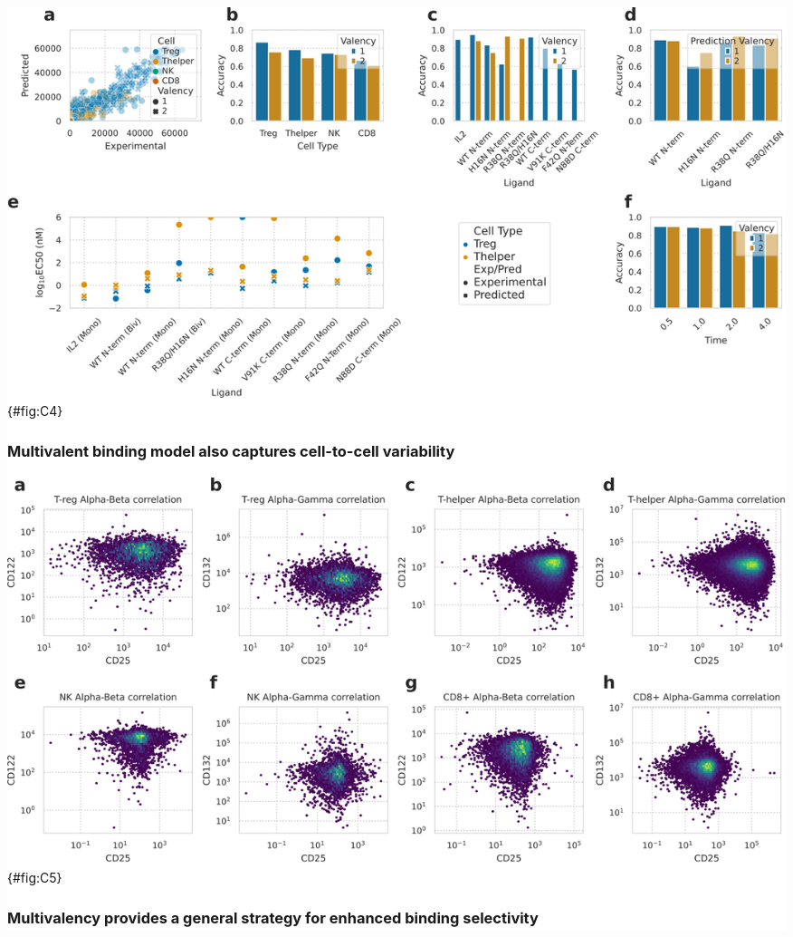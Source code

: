 ![**Uncertainty propagation accurately quantifies CD25-mediated signaling variation.** (A)](./output/figureC4.svg){#fig:C4}

### Multivalent binding model also captures cell-to-cell variability

![**B5.** (A)](./output/figureC5.svg){#fig:C5}

### Multivalency provides a general strategy for enhanced binding selectivity
